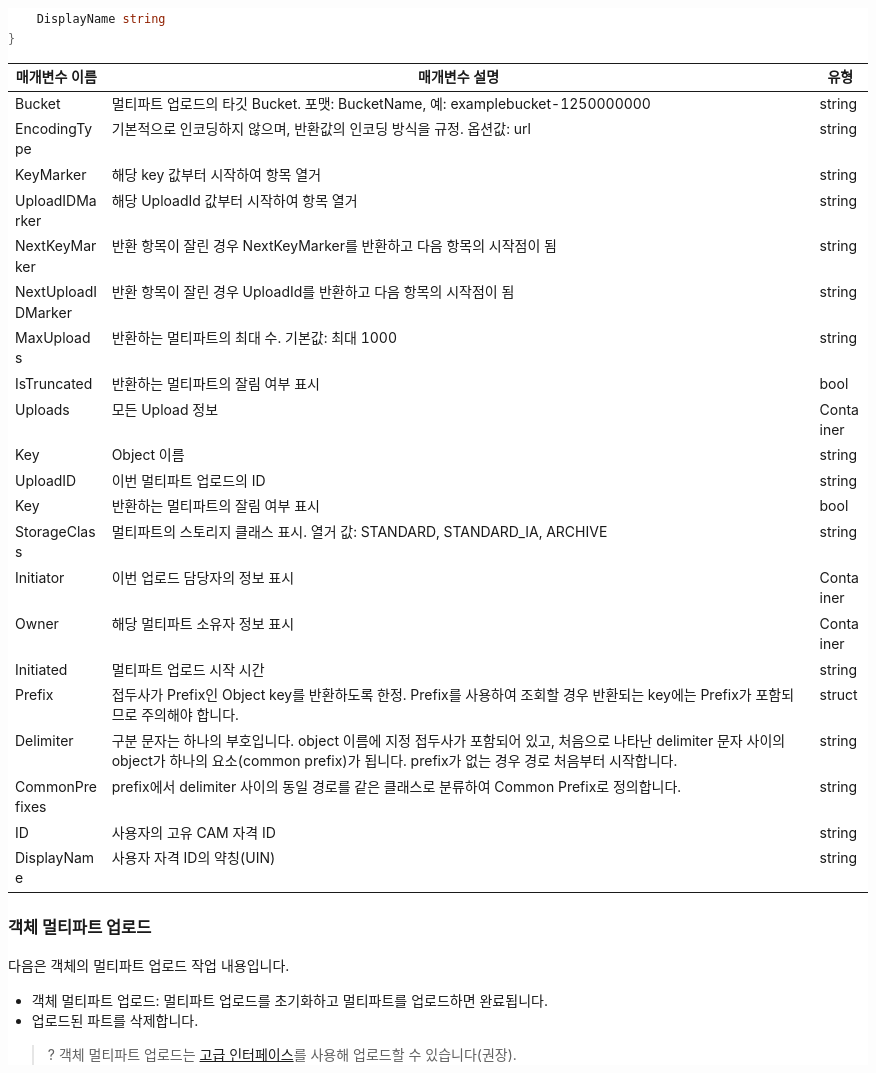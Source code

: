 ```go
    DisplayName string
}
```

| 매개변수 이름           | 매개변수 설명                                                     | 유형      |
| ------------------ | ------------------------------------------------------------ | --------- |
| Bucket             | 멀티파트 업로드의 타깃 Bucket. 포맷: BucketName, 예: examplebucket-1250000000 | string    |
| EncodingType       | 기본적으로 인코딩하지 않으며, 반환값의 인코딩 방식을 규정. 옵션값: url                | string    |
| KeyMarker          | 해당 key 값부터 시작하여 항목 열거                                      | string    |
| UploadIDMarker     | 해당 UploadId 값부터 시작하여 항목 열거                                 | string    |
| NextKeyMarker      | 반환 항목이 잘린 경우 NextKeyMarker를 반환하고 다음 항목의 시작점이 됨 | string    |
| NextUploadIDMarker | 반환 항목이 잘린 경우 UploadId를 반환하고 다음 항목의 시작점이 됨     | string    |
| MaxUploads         | 반환하는 멀티파트의 최대 수. 기본값: 최대 1000                       | string    |
| IsTruncated        | 반환하는 멀티파트의 잘림 여부 표시                                     | bool      |
| Uploads            | 모든 Upload 정보                                           | Container |
| Key                | Object 이름                                                | string    |
| UploadID           | 이번 멀티파트 업로드의 ID                                        | string    |
| Key                | 반환하는 멀티파트의 잘림 여부 표시                                     | bool      |
| StorageClass       | 멀티파트의 스토리지 클래스 표시. 열거 값: STANDARD, STANDARD_IA, ARCHIVE | string    |
| Initiator          | 이번 업로드 담당자의 정보 표시                                 | Container |
| Owner              | 해당 멀티파트 소유자 정보 표시                                 | Container |
| Initiated          | 멀티파트 업로드 시작 시간                                           | string    |
| Prefix             | 접두사가 Prefix인 Object key를 반환하도록 한정. Prefix를 사용하여 조회할 경우 반환되는 key에는 Prefix가 포함되므로 주의해야 합니다. | struct    |
| Delimiter          | 구분 문자는 하나의 부호입니다. object 이름에 지정 접두사가 포함되어 있고, 처음으로 나타난 delimiter 문자 사이의 object가 하나의 요소(common prefix)가 됩니다. prefix가 없는 경우 경로 처음부터 시작합니다. | string    |
| CommonPrefixes     |  prefix에서 delimiter 사이의 동일 경로를 같은 클래스로 분류하여 Common Prefix로 정의합니다. | string    |
| ID                 | 사용자의 고유 CAM 자격 ID                                       | string    |
| DisplayName        | 사용자 자격 ID의 약칭(UIN)                                    | string    |


### 객체 멀티파트 업로드

다음은 객체의 멀티파트 업로드 작업 내용입니다.

- 객체 멀티파트 업로드: 멀티파트 업로드를 초기화하고 멀티파트를 업로드하면 완료됩니다.
- 업로드된 파트를 삭제합니다.

>? 객체 멀티파트 업로드는 [고급 인터페이스](#.E9.AB.98.E7.BA.A7.E6.8E.A5.E5.8F.A3.EF.BC.88.E6.8E.A8.E8.8D.90.EF.BC.89)를 사용해 업로드할 수 있습니다(권장).
>
